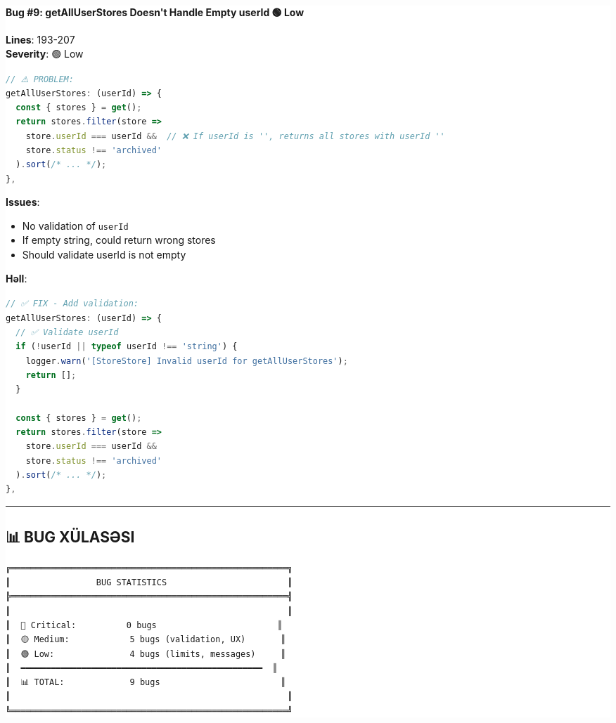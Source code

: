 
#### Bug #9: getAllUserStores Doesn't Handle Empty userId 🟢 Low
**Lines**: 193-207  
**Severity**: 🟢 Low

```typescript
// ⚠️ PROBLEM:
getAllUserStores: (userId) => {
  const { stores } = get();
  return stores.filter(store => 
    store.userId === userId &&  // ❌ If userId is '', returns all stores with userId ''
    store.status !== 'archived'
  ).sort(/* ... */);
},
```

**Issues**:
- No validation of `userId`
- If empty string, could return wrong stores
- Should validate userId is not empty

**Həll**:
```typescript
// ✅ FIX - Add validation:
getAllUserStores: (userId) => {
  // ✅ Validate userId
  if (!userId || typeof userId !== 'string') {
    logger.warn('[StoreStore] Invalid userId for getAllUserStores');
    return [];
  }
  
  const { stores } = get();
  return stores.filter(store => 
    store.userId === userId && 
    store.status !== 'archived'
  ).sort(/* ... */);
},
```

---

## 📊 BUG XÜLASƏSI

```
╔═══════════════════════════════════════════════════════╗
║                 BUG STATISTICS                        ║
╠═══════════════════════════════════════════════════════╣
║                                                       ║
║  🔴 Critical:          0 bugs                        ║
║  🟡 Medium:            5 bugs (validation, UX)       ║
║  🟢 Low:               4 bugs (limits, messages)     ║
║  ━━━━━━━━━━━━━━━━━━━━━━━━━━━━━━━━━━━━━━━━━━━━━━━━  ║
║  📊 TOTAL:             9 bugs                        ║
║                                                       ║
╚═══════════════════════════════════════════════════════╝
```
